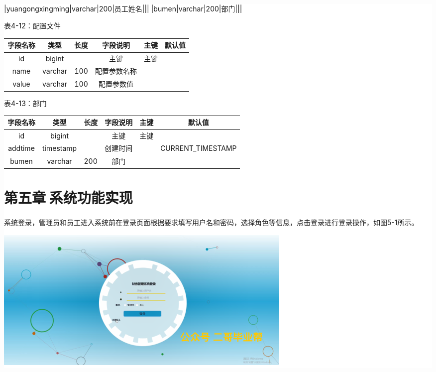 |yuangongxingming|varchar|200|员工姓名|||
|bumen|varchar|200|部门|||

表4-12：配置文件

|字段名称|类型|长度|字段说明|主键|默认值|
| :-: | :-: | :-: | :-: | :-: | :-: |
|id|bigint||主键|主键||
|name|varchar|100|配置参数名称|||
|value|varchar|100|配置参数值|||

表4-13：部门

|字段名称|类型|长度|字段说明|主键|默认值|
| :-: | :-: | :-: | :-: | :-: | :-: |
|id|bigint||主键|主键||
|addtime|timestamp||创建时间||CURRENT\_TIMESTAMP|
|bumen|varchar|200|部门|||













# 第五章 系统功能实现
系统登录，管理员和员工进入系统前在登录页面根据要求填写用户名和密码，选择角色等信息，点击登录进行登录操作，如图5-1所示。

![](/images/0700stringboot/0733springboot/blog.015.png)
